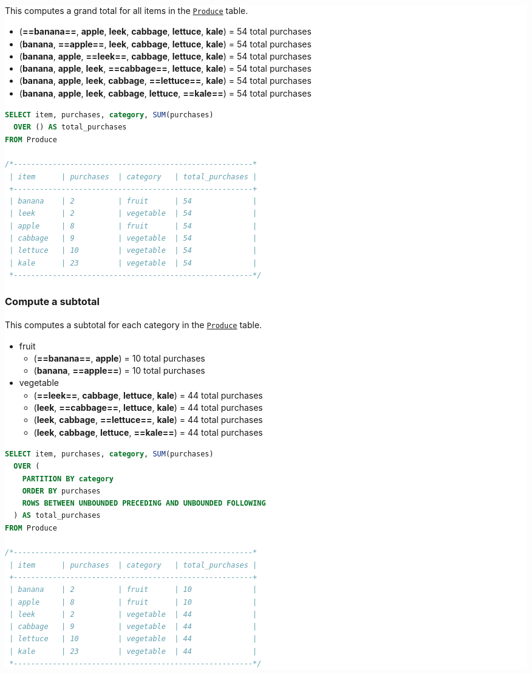 This computes a grand total for all items in the
[`Produce`][produce-table] table.

+  (**==banana==**, **apple**, **leek**, **cabbage**, **lettuce**, **kale**) = 54 total purchases
+  (**banana**, **==apple==**, **leek**, **cabbage**, **lettuce**, **kale**) = 54 total purchases
+  (**banana**, **apple**, **==leek==**, **cabbage**, **lettuce**, **kale**) = 54 total purchases
+  (**banana**, **apple**, **leek**, **==cabbage==**, **lettuce**, **kale**) = 54 total purchases
+  (**banana**, **apple**, **leek**, **cabbage**, **==lettuce==**, **kale**) = 54 total purchases
+  (**banana**, **apple**, **leek**, **cabbage**, **lettuce**, **==kale==**) = 54 total purchases

```sql
SELECT item, purchases, category, SUM(purchases)
  OVER () AS total_purchases
FROM Produce

/*-------------------------------------------------------*
 | item      | purchases  | category   | total_purchases |
 +-------------------------------------------------------+
 | banana    | 2          | fruit      | 54              |
 | leek      | 2          | vegetable  | 54              |
 | apple     | 8          | fruit      | 54              |
 | cabbage   | 9          | vegetable  | 54              |
 | lettuce   | 10         | vegetable  | 54              |
 | kale      | 23         | vegetable  | 54              |
 *-------------------------------------------------------*/
```

### Compute a subtotal

This computes a subtotal for each category in the
[`Produce`][produce-table] table.

+  fruit
   +  (**==banana==**, **apple**) = 10 total purchases
   +  (**banana**, **==apple==**) = 10 total purchases
+  vegetable
   +  (**==leek==**, **cabbage**, **lettuce**, **kale**) = 44 total purchases
   +  (**leek**, **==cabbage==**, **lettuce**, **kale**) = 44 total purchases
   +  (**leek**, **cabbage**, **==lettuce==**, **kale**) = 44 total purchases
   +  (**leek**, **cabbage**, **lettuce**, **==kale==**) = 44 total purchases

```sql
SELECT item, purchases, category, SUM(purchases)
  OVER (
    PARTITION BY category
    ORDER BY purchases
    ROWS BETWEEN UNBOUNDED PRECEDING AND UNBOUNDED FOLLOWING
  ) AS total_purchases
FROM Produce

/*-------------------------------------------------------*
 | item      | purchases  | category   | total_purchases |
 +-------------------------------------------------------+
 | banana    | 2          | fruit      | 10              |
 | apple     | 8          | fruit      | 10              |
 | leek      | 2          | vegetable  | 44              |
 | cabbage   | 9          | vegetable  | 44              |
 | lettuce   | 10         | vegetable  | 44              |
 | kale      | 23         | vegetable  | 44              |
 *-------------------------------------------------------*/
```


[named-window-rules]: #named_window_rules
[over-clause-def]: #def_over_clause
[window-specs-def]: #def_window_spec
[window-frame-clause-def]: #def_window_frame
[named-windows]: #ref_named_window
[produce-table]: #produce_table
[farm-table]: #farm_table
[employees-table]: #employees_table
[window-functions-compute-grand-total]: #compute_a_grand_total
[window-functions-compute-subtotal]: #compute_a_subtotal
[window-functions-compute-cumulative-sum]: #compute_a_cumulative_sum
[window-functions-compute-moving-avg]: #compute_a_moving_average
[window-functions-compute-item-range]: #compute_the_number_of_items_within_a_range
[window-functions-get-popular-item]: #get_the_most_popular_item_in_each_category
[window-functions-get-last-value-range]: #get_the_last_value_in_a_range
[window-functions-compute-rank]: #compute_rank
[window-functions-use-named-window]: #def_use_named_window
[window-functions-link-to-window]: https://github.com/google/zetasql/blob/master/docs/query-syntax.md#window_clause
[window-functions-link-to-qualify]: https://github.com/google/zetasql/blob/master/docs/query-syntax.md#qualify_clause
[window-functions-link-to-hints]: https://github.com/google/zetasql/blob/master/docs/lexical.md#hints
[navigation-functions-reference]: https://github.com/google/zetasql/blob/master/docs/navigation_functions.md
[numbering-functions-reference]: https://github.com/google/zetasql/blob/master/docs/numbering_functions.md